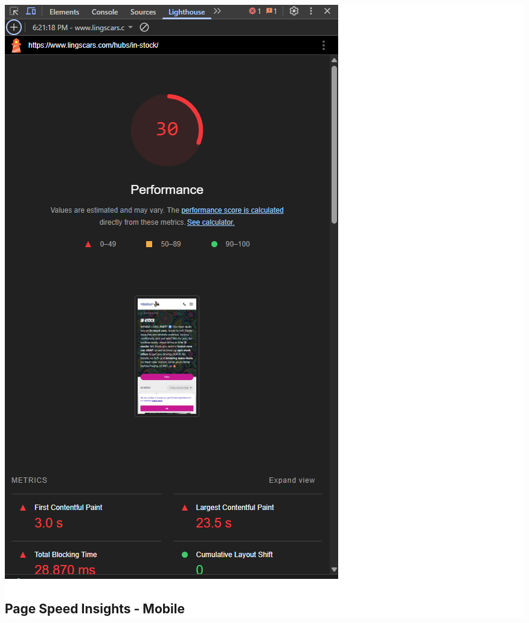 ![mobile-chrome-lighthouse-report.png](assets/mobile-chrome-lighthouse-report.png)

## Page Speed Insights - Mobile